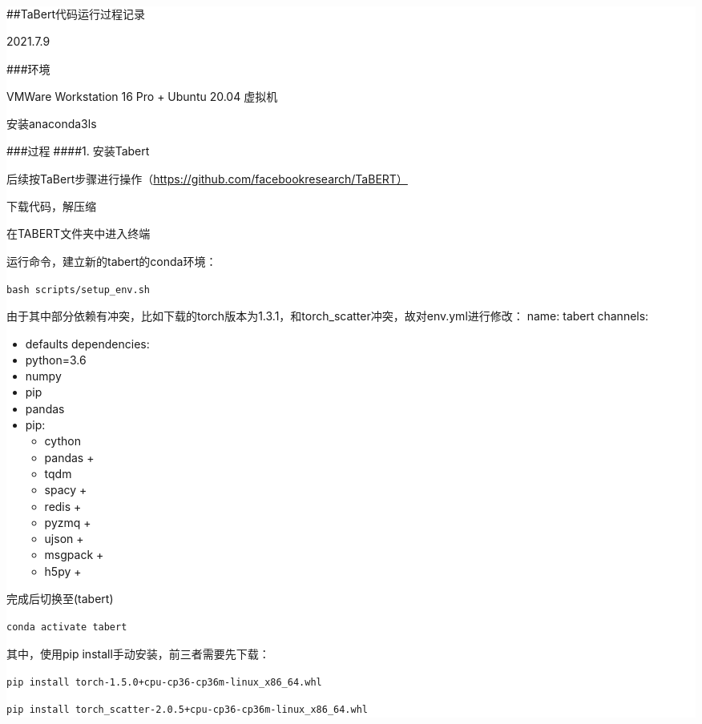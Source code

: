 ##TaBert代码运行过程记录

2021.7.9

###环境

VMWare Workstation 16 Pro + Ubuntu 20.04 虚拟机

安装anaconda3ls

###过程
####1. 安装Tabert

后续按TaBert步骤进行操作（https://github.com/facebookresearch/TaBERT）

下载代码，解压缩

在TABERT文件夹中进入终端

运行命令，建立新的tabert的conda环境：

```
bash scripts/setup_env.sh
```

由于其中部分依赖有冲突，比如下载的torch版本为1.3.1，和torch_scatter冲突，故对env.yml进行修改：
name: tabert
channels:
  - defaults
dependencies:
  - python=3.6
  - numpy
  - pip
  - pandas
  - pip:
    - cython
    - pandas +
    - tqdm
    - spacy +
    - redis +
    - pyzmq +
    - ujson  +
    - msgpack +
    - h5py +

完成后切换至(tabert)

```
conda activate tabert
```

其中，使用pip install手动安装，前三者需要先下载：

```
pip install torch-1.5.0+cpu-cp36-cp36m-linux_x86_64.whl
```

```
pip install torch_scatter-2.0.5+cpu-cp36-cp36m-linux_x86_64.whl
```
